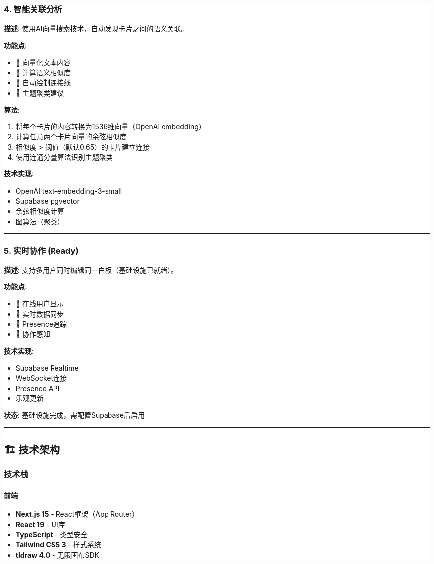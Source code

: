 
### 4. 智能关联分析

**描述**: 使用AI向量搜索技术，自动发现卡片之间的语义关联。

**功能点**:
- 🧠 向量化文本内容
- 📐 计算语义相似度
- 🔗 自动绘制连接线
- 🎯 主题聚类建议

**算法**:
1. 将每个卡片的内容转换为1536维向量（OpenAI embedding）
2. 计算任意两个卡片向量的余弦相似度
3. 相似度 > 阈值（默认0.65）的卡片建立连接
4. 使用连通分量算法识别主题聚类

**技术实现**:
- OpenAI text-embedding-3-small
- Supabase pgvector
- 余弦相似度计算
- 图算法（聚类）

---

### 5. 实时协作 (Ready)

**描述**: 支持多用户同时编辑同一白板（基础设施已就绪）。

**功能点**:
- 👥 在线用户显示
- 📡 实时数据同步
- 🎯 Presence追踪
- 💬 协作感知

**技术实现**:
- Supabase Realtime
- WebSocket连接
- Presence API
- 乐观更新

**状态**: 基础设施完成，需配置Supabase后启用

---

## 🏗️ 技术架构

### 技术栈

#### 前端
- **Next.js 15** - React框架（App Router）
- **React 19** - UI库
- **TypeScript** - 类型安全
- **Tailwind CSS 3** - 样式系统
- **tldraw 4.0** - 无限画布SDK
